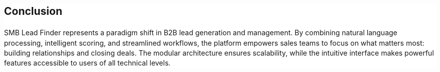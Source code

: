 
## Conclusion

SMB Lead Finder represents a paradigm shift in B2B lead generation and management. By combining natural language processing, intelligent scoring, and streamlined workflows, the platform empowers sales teams to focus on what matters most: building relationships and closing deals. The modular architecture ensures scalability, while the intuitive interface makes powerful features accessible to users of all technical levels.